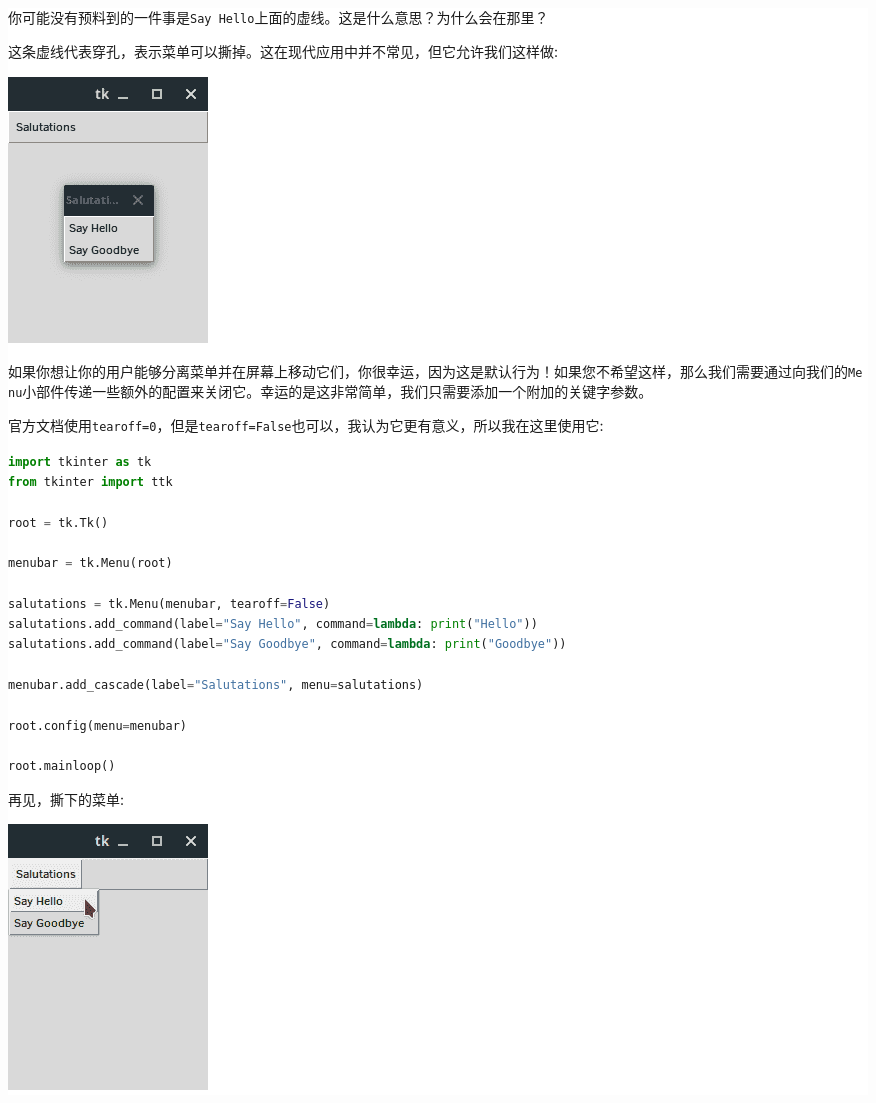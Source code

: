 你可能没有预料到的一件事是`Say Hello`上面的虚线。这是什么意思？为什么会在那里？

这条虚线代表穿孔，表示菜单可以撕掉。这在现代应用中并不常见，但它允许我们这样做:

![](img/244c79d8a7aeddc992b7cf9f70a84507.png)

如果你想让你的用户能够分离菜单并在屏幕上移动它们，你很幸运，因为这是默认行为！如果您不希望这样，那么我们需要通过向我们的`Menu`小部件传递一些额外的配置来关闭它。幸运的是这非常简单，我们只需要添加一个附加的关键字参数。

官方文档使用`tearoff=0`，但是`tearoff=False`也可以，我认为它更有意义，所以我在这里使用它:

```py
import tkinter as tk
from tkinter import ttk

root = tk.Tk()

menubar = tk.Menu(root)

salutations = tk.Menu(menubar, tearoff=False)
salutations.add_command(label="Say Hello", command=lambda: print("Hello"))
salutations.add_command(label="Say Goodbye", command=lambda: print("Goodbye"))

menubar.add_cascade(label="Salutations", menu=salutations)

root.config(menu=menubar)

root.mainloop() 
```

再见，撕下的菜单:

![](img/711a1bcfe48e26e661a4467931ec7e00.png)
